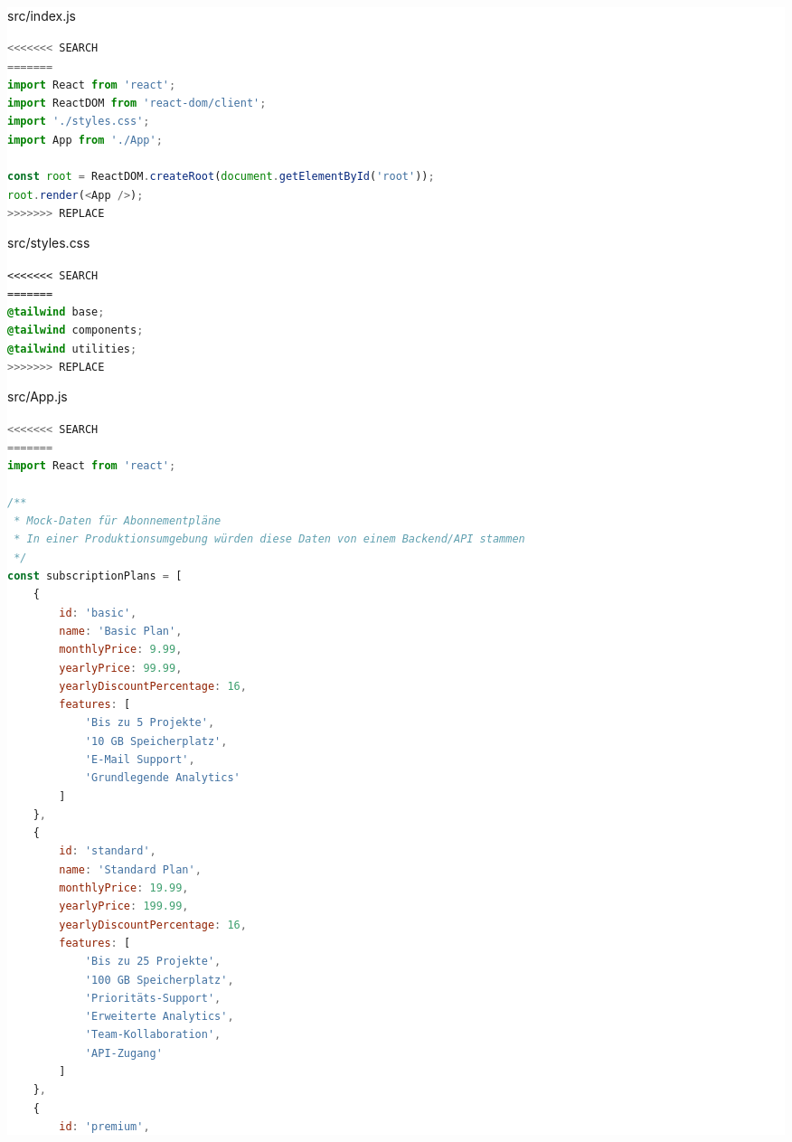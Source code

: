 src/index.js
````javascript
<<<<<<< SEARCH
=======
import React from 'react';
import ReactDOM from 'react-dom/client';
import './styles.css';
import App from './App';

const root = ReactDOM.createRoot(document.getElementById('root'));
root.render(<App />);
>>>>>>> REPLACE
````

src/styles.css
````css
<<<<<<< SEARCH
=======
@tailwind base;
@tailwind components;
@tailwind utilities;
>>>>>>> REPLACE
````

src/App.js
````javascript
<<<<<<< SEARCH
=======
import React from 'react';

/**
 * Mock-Daten für Abonnementpläne
 * In einer Produktionsumgebung würden diese Daten von einem Backend/API stammen
 */
const subscriptionPlans = [
    {
        id: 'basic',
        name: 'Basic Plan',
        monthlyPrice: 9.99,
        yearlyPrice: 99.99,
        yearlyDiscountPercentage: 16,
        features: [
            'Bis zu 5 Projekte',
            '10 GB Speicherplatz',
            'E-Mail Support',
            'Grundlegende Analytics'
        ]
    },
    {
        id: 'standard',
        name: 'Standard Plan',
        monthlyPrice: 19.99,
        yearlyPrice: 199.99,
        yearlyDiscountPercentage: 16,
        features: [
            'Bis zu 25 Projekte',
            '100 GB Speicherplatz',
            'Prioritäts-Support',
            'Erweiterte Analytics',
            'Team-Kollaboration',
            'API-Zugang'
        ]
    },
    {
        id: 'premium',
````